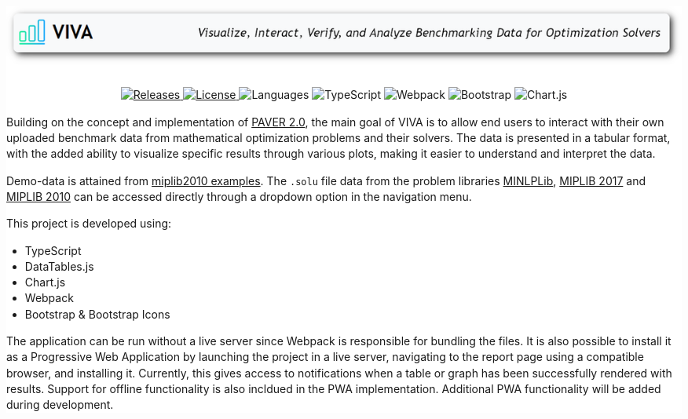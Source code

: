 <h1 align="center">
  <img alt="VIVA Banner" src="./Images/VIVA_BANNER.png">
</h1>

<p align="center">
<a href="https://github.com/Oscar-97/VIVA-Benchmark-Data-Analysis/releases">
    <img alt="Releases" src="https://img.shields.io/github/v/release/Oscar-97/VIVA-Benchmark-Data-Analysis"/>
</a>
<a href="https://github.com/Oscar-97/VIVA-Benchmark-Data-Analysis?tab=MIT-1-ov-file#readme">
    <img alt="License" src="https://img.shields.io/badge/License-MIT-brightgreen"/>
</a>
<img alt="Languages" src="https://img.shields.io/github/languages/count/Oscar-97/VIVA-Benchmark-Data-Analysis"/>
<img alt="TypeScript" src="https://img.shields.io/badge/typescript-%23007ACC.svg?style=flat&logo=typescript&logoColor=white"/>
<img alt="Webpack" src="https://img.shields.io/badge/webpack-%238DD6F9.svg?style=flat&logo=webpack&logoColor=black"/>
<img alt="Bootstrap" src="https://img.shields.io/badge/bootstrap-%23563D7C.svg?style=flat&logo=bootstrap&logoColor=white"/>
<img alt="Chart.js" src="https://img.shields.io/badge/chart.js-F5788D.svg?style=flat&logo=chart.js&logoColor=white"/>
</p>

Building on the concept and implementation of [PAVER 2.0](https://github.com/coin-or/paver), the main goal of VIVA is to allow end users to interact with their own uploaded benchmark data from mathematical optimization problems and their solvers. The data is presented in a tabular format, with the added ability to visualize specific results through various plots, making it easier to understand and interpret the data. 

Demo-data is attained from [miplib2010 examples](https://github.com/coin-or/Paver/tree/master/examples/miplib2010). The `.solu` file data from the problem libraries [MINLPLib](https://www.minlplib.org/minlplib.solu), [MIPLIB 2017](https://miplib.zib.de/downloads/miplib2017-v26.solu) and [MIPLIB 2010](https://miplib2010.zib.de/download/miplib2010_all.solu) can be accessed directly through a dropdown option in the navigation menu.

This project is developed using:
- TypeScript
- DataTables.js
- Chart.js
- Webpack
- Bootstrap & Bootstrap Icons

The application can be run without a live server since Webpack is responsible for bundling the files. It is also possible to install it as a Progressive Web Application by launching the project in a live server, navigating to the report page using a compatible browser, and installing it. Currently, this gives access to notifications when a table or graph has been successfully rendered with results. Support for offline functionality is also incldued in the PWA implementation. Additional PWA functionality will be added during development.

<div style="text-align:left;">